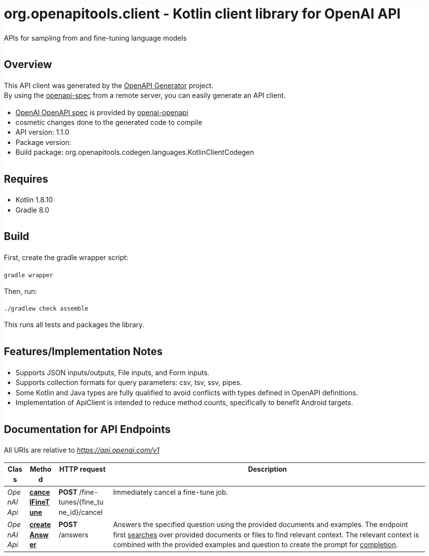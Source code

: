 # org.openapitools.client - Kotlin client library for OpenAI API

APIs for sampling from and fine-tuning language models

## Overview
This API client was generated by the [OpenAPI Generator](https://openapi-generator.tech) project.  
By using the [openapi-spec](https://github.com/OAI/OpenAPI-Specification) from a remote server, you can easily generate an API client.
- [OpenAI OpenAPI spec](https://github.com/openai/openai-openapi/blob/master/openapi.yaml) is provided by [openai-openapi](https://github.com/openai/openai-openapi) 
- cosmetic changes done to the generated code to compile
- API version: 1.1.0
- Package version: 
- Build package: org.openapitools.codegen.languages.KotlinClientCodegen

## Requires

* Kotlin 1.8.10
* Gradle 8.0

## Build

First, create the gradle wrapper script:

```
gradle wrapper
```

Then, run:

```
./gradlew check assemble
```

This runs all tests and packages the library.

## Features/Implementation Notes

* Supports JSON inputs/outputs, File inputs, and Form inputs.
* Supports collection formats for query parameters: csv, tsv, ssv, pipes.
* Some Kotlin and Java types are fully qualified to avoid conflicts with types defined in OpenAPI definitions.
* Implementation of ApiClient is intended to reduce method counts, specifically to benefit Android targets.

<a name="documentation-for-api-endpoints"></a>
## Documentation for API Endpoints

All URIs are relative to *https://api.openai.com/v1*

Class | Method | HTTP request | Description
------------ | ------------- | ------------- | -------------
*OpenAIApi* | [**cancelFineTune**](docs/OpenAIApi.md#cancelfinetune) | **POST** /fine-tunes/{fine_tune_id}/cancel | Immediately cancel a fine-tune job. 
*OpenAIApi* | [**createAnswer**](docs/OpenAIApi.md#createanswer) | **POST** /answers | Answers the specified question using the provided documents and examples.  The endpoint first [searches](/docs/api-reference/searches) over provided documents or files to find relevant context. The relevant context is combined with the provided examples and question to create the prompt for [completion](/docs/api-reference/completions). 